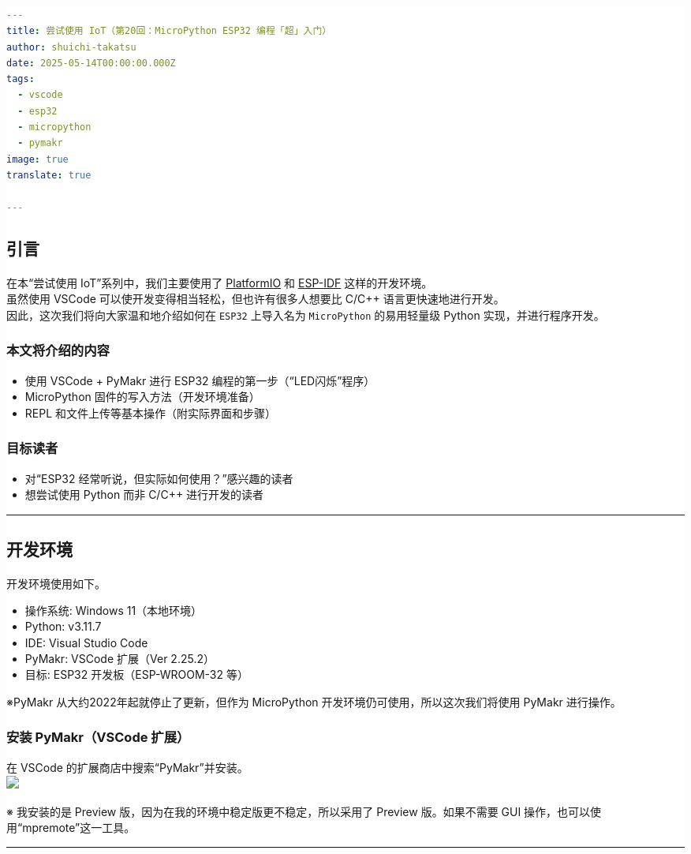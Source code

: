 ```yaml
---
title: 尝试使用 IoT（第20回：MicroPython ESP32 编程「超」入门）
author: shuichi-takatsu
date: 2025-05-14T00:00:00.000Z
tags:
  - vscode
  - esp32
  - micropython
  - pymakr
image: true
translate: true

---
```


## 引言

在本“尝试使用 IoT”系列中，我们主要使用了 [PlatformIO](https://platformio.org/) 和 [ESP-IDF](https://idf.espressif.com/) 这样的开发环境。  
虽然使用 VSCode 可以使开发变得相当轻松，但也许有很多人想要比 C/C++ 语言更快速地进行开发。  
因此，这次我们将向大家温和地介绍如何在 `ESP32` 上导入名为 `MicroPython` 的易用轻量级 Python 实现，并进行程序开发。  

### 本文将介绍的内容
- 使用 VSCode + PyMakr 进行 ESP32 编程的第一步（“LED闪烁”程序）
- MicroPython 固件的写入方法（开发环境准备）
- REPL 和文件上传等基本操作（附实际界面和步骤）

### 目标读者
- 对“ESP32 经常听说，但实际如何使用？”感兴趣的读者
- 想尝试使用 Python 而非 C/C++ 进行开发的读者

---

## 开发环境

开发环境使用如下。  
- 操作系统: Windows 11（本地环境）  
- Python: v3.11.7  
- IDE: Visual Studio Code  
- PyMakr: VSCode 扩展（Ver 2.25.2）  
- 目标: ESP32 开发板（ESP-WROOM-32 等）  

※PyMakr 从大约2022年起就停止了更新，但作为 MicroPython 开发环境仍可使用，所以这次我们将使用 PyMakr 进行操作。  

### 安装 PyMakr（VSCode 扩展）
在 VSCode 的扩展商店中搜索“PyMakr”并安装。  
![](https://gyazo.com/da19970e28e72a8dd9f6c0b5d5c95932.png)

※ 我安装的是 Preview 版，因为在我的环境中稳定版更不稳定，所以采用了 Preview 版。如果不需要 GUI 操作，也可以使用“mpremote”这一工具。

---